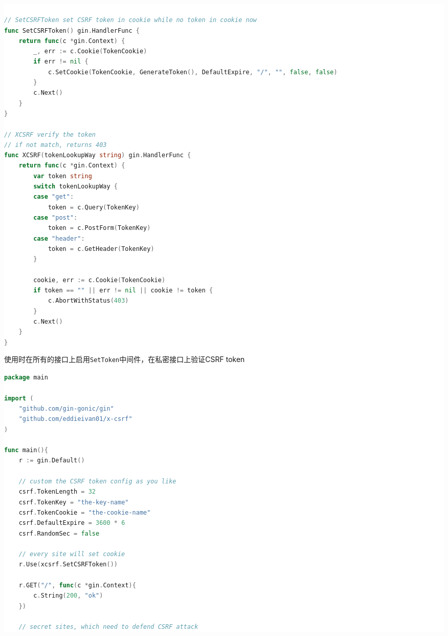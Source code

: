 ```go

// SetCSRFToken set CSRF token in cookie while no token in cookie now
func SetCSRFToken() gin.HandlerFunc {
	return func(c *gin.Context) {
		_, err := c.Cookie(TokenCookie)
		if err != nil {
			c.SetCookie(TokenCookie, GenerateToken(), DefaultExpire, "/", "", false, false)
		}
		c.Next()
	}
}

// XCSRF verify the token
// if not match, returns 403
func XCSRF(tokenLookupWay string) gin.HandlerFunc {
	return func(c *gin.Context) {
		var token string
		switch tokenLookupWay {
		case "get":
			token = c.Query(TokenKey)
		case "post":
			token = c.PostForm(TokenKey)
		case "header":
			token = c.GetHeader(TokenKey)
		}

		cookie, err := c.Cookie(TokenCookie)
		if token == "" || err != nil || cookie != token {
			c.AbortWithStatus(403)
		}
		c.Next()
	}
}

```

使用时在所有的接口上启用`SetToken`中间件，在私密接口上验证CSRF token

```go
package main

import (
    "github.com/gin-gonic/gin"
    "github.com/eddieivan01/x-csrf"
)

func main(){
    r := gin.Default()

    // custom the CSRF token config as you like
    csrf.TokenLength = 32
	csrf.TokenKey = "the-key-name"
	csrf.TokenCookie = "the-cookie-name"
	csrf.DefaultExpire = 3600 * 6
    csrf.RandomSec = false
    
    // every site will set cookie
    r.Use(xcsrf.SetCSRFToken())

    r.GET("/", func(c *gin.Context){
        c.String(200, "ok")
    })
    
    // secret sites, which need to defend CSRF attack
```